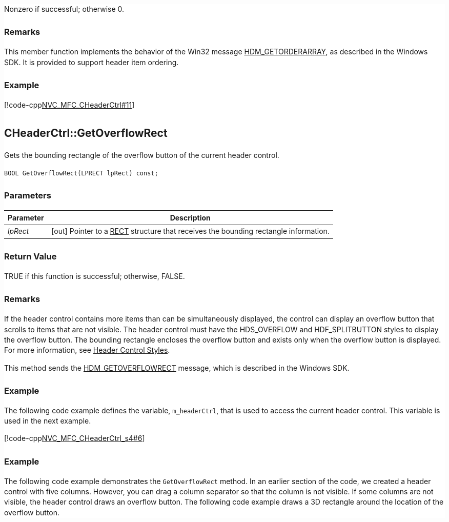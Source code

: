 Nonzero if successful; otherwise 0.

### Remarks

This member function implements the behavior of the Win32 message [HDM_GETORDERARRAY](/windows/win32/Controls/hdm-getorderarray), as described in the Windows SDK. It is provided to support header item ordering.

### Example

[!code-cpp[NVC_MFC_CHeaderCtrl#11](../../mfc/reference/codesnippet/cpp/cheaderctrl-class_14.cpp)]

## <a name="getoverflowrect"></a>  CHeaderCtrl::GetOverflowRect

Gets the bounding rectangle of the overflow button of the current header control.

```
BOOL GetOverflowRect(LPRECT lpRect) const;
```

### Parameters

|Parameter|Description|
|---------------|-----------------|
|*lpRect*|[out] Pointer to a [RECT](/previous-versions/dd162897\(v=vs.85\)) structure that receives the bounding rectangle information.|

### Return Value

TRUE if this function is successful; otherwise, FALSE.

### Remarks

If the header control contains more items than can be simultaneously displayed, the control can display an overflow button that scrolls to items that are not visible. The header control must have the HDS_OVERFLOW and HDF_SPLITBUTTON styles to display the overflow button. The bounding rectangle encloses the overflow button and exists only when the overflow button is displayed. For more information, see [Header Control Styles](/windows/win32/Controls/header-control-styles).

This method sends the [HDM_GETOVERFLOWRECT](/windows/win32/Controls/hdm-getoverflowrect) message, which is described in the Windows SDK.

### Example

The following code example defines the variable, `m_headerCtrl`, that is used to access the current header control. This variable is used in the next example.

[!code-cpp[NVC_MFC_CHeaderCtrl_s4#6](../../mfc/reference/codesnippet/cpp/cheaderctrl-class_9.h)]

### Example

The following code example demonstrates the `GetOverflowRect` method. In an earlier section of the code, we created a header control with five columns. However, you can drag a column separator so that the column is not visible. If some columns are not visible, the header control draws an overflow button. The following code example draws a 3D rectangle around the location of the overflow button.
